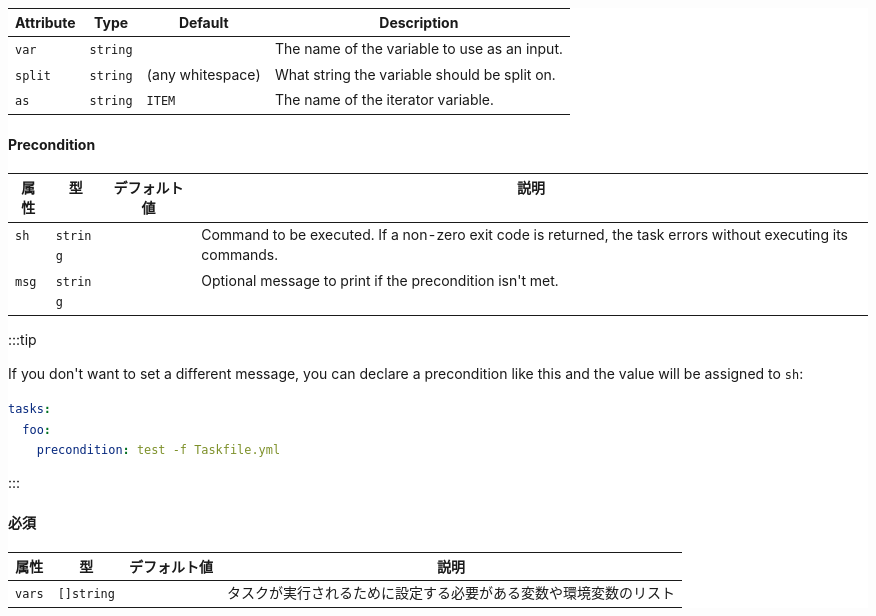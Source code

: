 | Attribute | Type     | Default          | Description                                  |
| --------- | -------- | ---------------- | -------------------------------------------- |
| `var`     | `string` |                  | The name of the variable to use as an input. |
| `split`   | `string` | (any whitespace) | What string the variable should be split on. |
| `as`      | `string` | `ITEM`           | The name of the iterator variable.           |

#### Precondition

| 属性    | 型        | デフォルト値 | 説明                                                                                                           |
| ----- | -------- | ------ | ------------------------------------------------------------------------------------------------------------ |
| `sh`  | `string` |        | Command to be executed. If a non-zero exit code is returned, the task errors without executing its commands. |
| `msg` | `string` |        | Optional message to print if the precondition isn't met.                                                     |

:::tip

If you don't want to set a different message, you can declare a precondition like this and the value will be assigned to `sh`:

```yaml
tasks:
  foo:
    precondition: test -f Taskfile.yml
```

:::

#### 必須

| 属性     | 型          | デフォルト値 | 説明                               |
| ------ | ---------- | ------ | -------------------------------- |
| `vars` | `[]string` |        | タスクが実行されるために設定する必要がある変数や環境変数のリスト |
